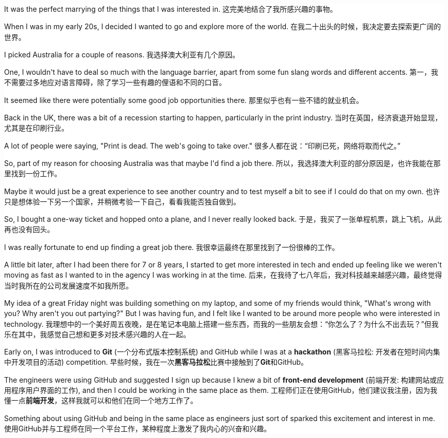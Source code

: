 It was the perfect marrying of the things that I was interested in.
这完美地结合了我所感兴趣的事物。

When I was in my early 20s, I decided I wanted to go and explore more of the world.
在我二十出头的时候，我决定要去探索更广阔的世界。

I picked Australia for a couple of reasons.
我选择澳大利亚有几个原因。

One, I wouldn't have to deal so much with the language barrier, apart from some fun slang words and different accents.
第一，我不需要过多地应对语言障碍，除了学习一些有趣的俚语和不同的口音。

It seemed like there were potentially some good job opportunities there.
那里似乎也有一些不错的就业机会。

Back in the UK, there was a bit of a recession starting to happen, particularly in the print industry.
当时在英国，经济衰退开始显现，尤其是在印刷行业。

A lot of people were saying, "Print is dead. The web's going to take over."
很多人都在说：“印刷已死，网络将取而代之。”

So, part of my reason for choosing Australia was that maybe I'd find a job there.
所以，我选择澳大利亚的部分原因是，也许我能在那里找到一份工作。

Maybe it would just be a great experience to see another country and to test myself a bit to see if I could do that on my own.
也许只是想体验一下另一个国家，并稍微考验一下自己，看看我能否独自做到。

So, I bought a one-way ticket and hopped onto a plane, and I never really looked back.
于是，我买了一张单程机票，跳上飞机，从此再也没有回头。

I was really fortunate to end up finding a great job there.
我很幸运最终在那里找到了一份很棒的工作。

A little bit later, after I had been there for 7 or 8 years, I started to get more interested in tech and ended up feeling like we weren't moving as fast as I wanted to in the agency I was working in at the time.
后来，在我待了七八年后，我对科技越来越感兴趣，最终觉得当时我所在的公司发展速度不如我所愿。

My idea of a great Friday night was building something on my laptop, and some of my friends would think, "What's wrong with you? Why aren't you out partying?" But I was having fun, and I felt like I wanted to be around more people who were interested in technology.
我理想中的一个美好周五夜晚，是在笔记本电脑上搭建一些东西，而我的一些朋友会想：“你怎么了？为什么不出去玩？”但我乐在其中，我感觉自己想和更多对技术感兴趣的人在一起。

Early on, I was introduced to **Git** (一个分布式版本控制系统) and GitHub while I was at a **hackathon** (黑客马拉松: 开发者在短时间内集中开发项目的活动) competition.
早些时候，我在一次**黑客马拉松**比赛中接触到了**Git**和GitHub。

The engineers were using GitHub and suggested I sign up because I knew a bit of **front-end development** (前端开发: 构建网站或应用程序用户界面的工作), and then I could be working in the same place as them.
工程师们正在使用GitHub，他们建议我注册，因为我懂一点**前端开发**，这样我就可以和他们在同一个地方工作了。

Something about using GitHub and being in the same place as engineers just sort of sparked this excitement and interest in me.
使用GitHub并与工程师在同一个平台工作，某种程度上激发了我内心的兴奋和兴趣。
